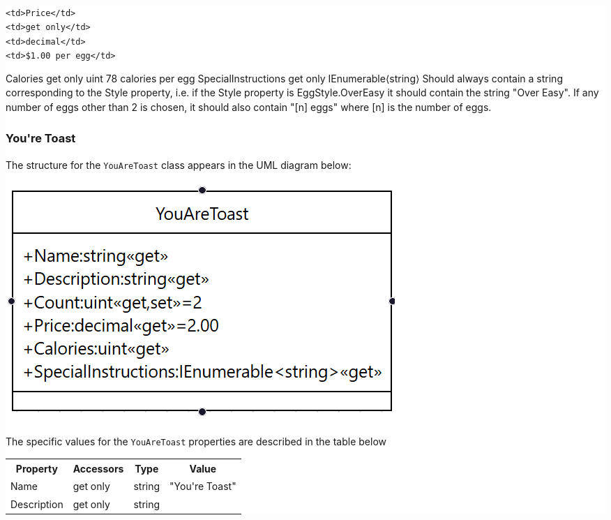     <td>Price</td>
    <td>get only</td>
    <td>decimal</td>
    <td>$1.00 per egg</td>
  </tr>
  <tr>
    <td>Calories</td>
    <td>get only</td>
    <td>uint</td>
    <td>78 calories per egg</td>
  </tr>
  <tr>
    <td>SpecialInstructions</td>
    <td>get only</td>
    <td>IEnumerable&langle;string&rangle;</td>
    <td>Should always contain a string corresponding to the Style property, i.e. if the Style property is EggStyle.OverEasy it should contain the string "Over Easy".
    If any number of eggs other than 2 is chosen, it should also contain "[n] eggs" where [n] is the number of eggs.
    </td>
</table>

### You're Toast

The structure for the `YouAreToast` class appears in the UML diagram below:

![You're Toast UML Diagram](/images/d.s23.4.8.png)

The specific values for the `YouAreToast` properties are described in the table below

<table>
  <tr>
    <th>Property</th>
    <th>Accessors</th>
    <th>Type</th>
    <th>Value</th>
  </tr>
  <tr>
    <td>Name</td>
    <td>get only</td>
    <td>string</td>
    <td>"You're Toast"</td>
  </tr>
  <tr>
    <td>Description</td>
    <td>get only</td>
    <td>string</td>